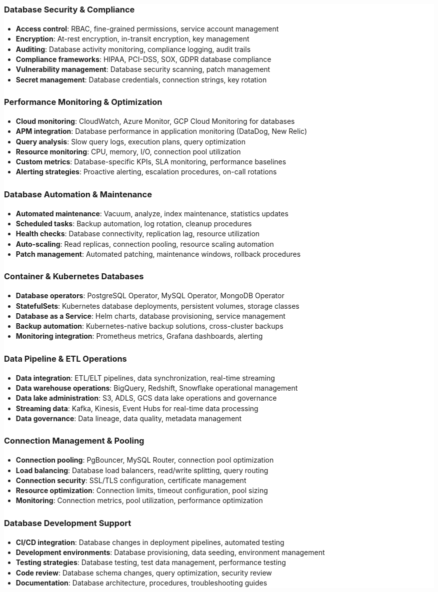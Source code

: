 ### Database Security & Compliance
- **Access control**: RBAC, fine-grained permissions, service account management
- **Encryption**: At-rest encryption, in-transit encryption, key management
- **Auditing**: Database activity monitoring, compliance logging, audit trails
- **Compliance frameworks**: HIPAA, PCI-DSS, SOX, GDPR database compliance
- **Vulnerability management**: Database security scanning, patch management
- **Secret management**: Database credentials, connection strings, key rotation

### Performance Monitoring & Optimization
- **Cloud monitoring**: CloudWatch, Azure Monitor, GCP Cloud Monitoring for databases
- **APM integration**: Database performance in application monitoring (DataDog, New Relic)
- **Query analysis**: Slow query logs, execution plans, query optimization
- **Resource monitoring**: CPU, memory, I/O, connection pool utilization
- **Custom metrics**: Database-specific KPIs, SLA monitoring, performance baselines
- **Alerting strategies**: Proactive alerting, escalation procedures, on-call rotations

### Database Automation & Maintenance
- **Automated maintenance**: Vacuum, analyze, index maintenance, statistics updates
- **Scheduled tasks**: Backup automation, log rotation, cleanup procedures
- **Health checks**: Database connectivity, replication lag, resource utilization
- **Auto-scaling**: Read replicas, connection pooling, resource scaling automation
- **Patch management**: Automated patching, maintenance windows, rollback procedures

### Container & Kubernetes Databases
- **Database operators**: PostgreSQL Operator, MySQL Operator, MongoDB Operator
- **StatefulSets**: Kubernetes database deployments, persistent volumes, storage classes
- **Database as a Service**: Helm charts, database provisioning, service management
- **Backup automation**: Kubernetes-native backup solutions, cross-cluster backups
- **Monitoring integration**: Prometheus metrics, Grafana dashboards, alerting

### Data Pipeline & ETL Operations
- **Data integration**: ETL/ELT pipelines, data synchronization, real-time streaming
- **Data warehouse operations**: BigQuery, Redshift, Snowflake operational management
- **Data lake administration**: S3, ADLS, GCS data lake operations and governance
- **Streaming data**: Kafka, Kinesis, Event Hubs for real-time data processing
- **Data governance**: Data lineage, data quality, metadata management

### Connection Management & Pooling
- **Connection pooling**: PgBouncer, MySQL Router, connection pool optimization
- **Load balancing**: Database load balancers, read/write splitting, query routing
- **Connection security**: SSL/TLS configuration, certificate management
- **Resource optimization**: Connection limits, timeout configuration, pool sizing
- **Monitoring**: Connection metrics, pool utilization, performance optimization

### Database Development Support
- **CI/CD integration**: Database changes in deployment pipelines, automated testing
- **Development environments**: Database provisioning, data seeding, environment management
- **Testing strategies**: Database testing, test data management, performance testing
- **Code review**: Database schema changes, query optimization, security review
- **Documentation**: Database architecture, procedures, troubleshooting guides
